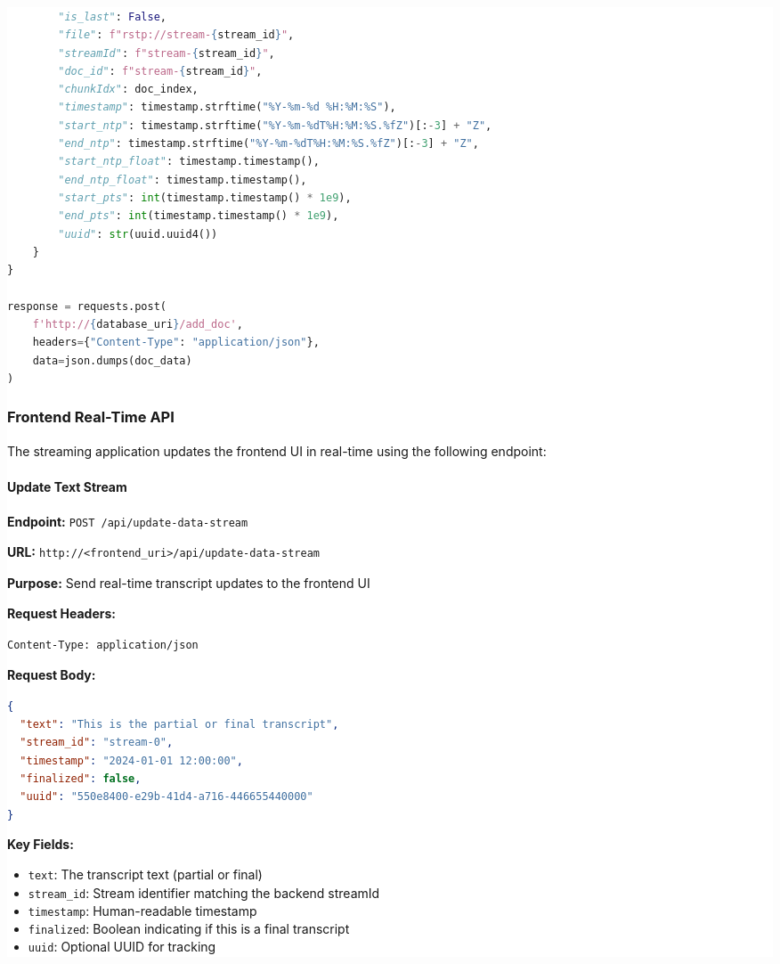 ```python
        "is_last": False,
        "file": f"rstp://stream-{stream_id}",
        "streamId": f"stream-{stream_id}",
        "doc_id": f"stream-{stream_id}",
        "chunkIdx": doc_index,
        "timestamp": timestamp.strftime("%Y-%m-%d %H:%M:%S"),
        "start_ntp": timestamp.strftime("%Y-%m-%dT%H:%M:%S.%fZ")[:-3] + "Z",
        "end_ntp": timestamp.strftime("%Y-%m-%dT%H:%M:%S.%fZ")[:-3] + "Z",
        "start_ntp_float": timestamp.timestamp(),
        "end_ntp_float": timestamp.timestamp(),
        "start_pts": int(timestamp.timestamp() * 1e9),
        "end_pts": int(timestamp.timestamp() * 1e9),
        "uuid": str(uuid.uuid4())
    }
}

response = requests.post(
    f'http://{database_uri}/add_doc',
    headers={"Content-Type": "application/json"},
    data=json.dumps(doc_data)
)
```

### Frontend Real-Time API

The streaming application updates the frontend UI in real-time using the following endpoint:

#### Update Text Stream

**Endpoint:** `POST /api/update-data-stream`

**URL:** `http://<frontend_uri>/api/update-data-stream`

**Purpose:** Send real-time transcript updates to the frontend UI

**Request Headers:**
```
Content-Type: application/json
```

**Request Body:**
```json
{
  "text": "This is the partial or final transcript",
  "stream_id": "stream-0",
  "timestamp": "2024-01-01 12:00:00",
  "finalized": false,
  "uuid": "550e8400-e29b-41d4-a716-446655440000"
}
```

**Key Fields:**
- `text`: The transcript text (partial or final)
- `stream_id`: Stream identifier matching the backend streamId
- `timestamp`: Human-readable timestamp
- `finalized`: Boolean indicating if this is a final transcript
- `uuid`: Optional UUID for tracking
